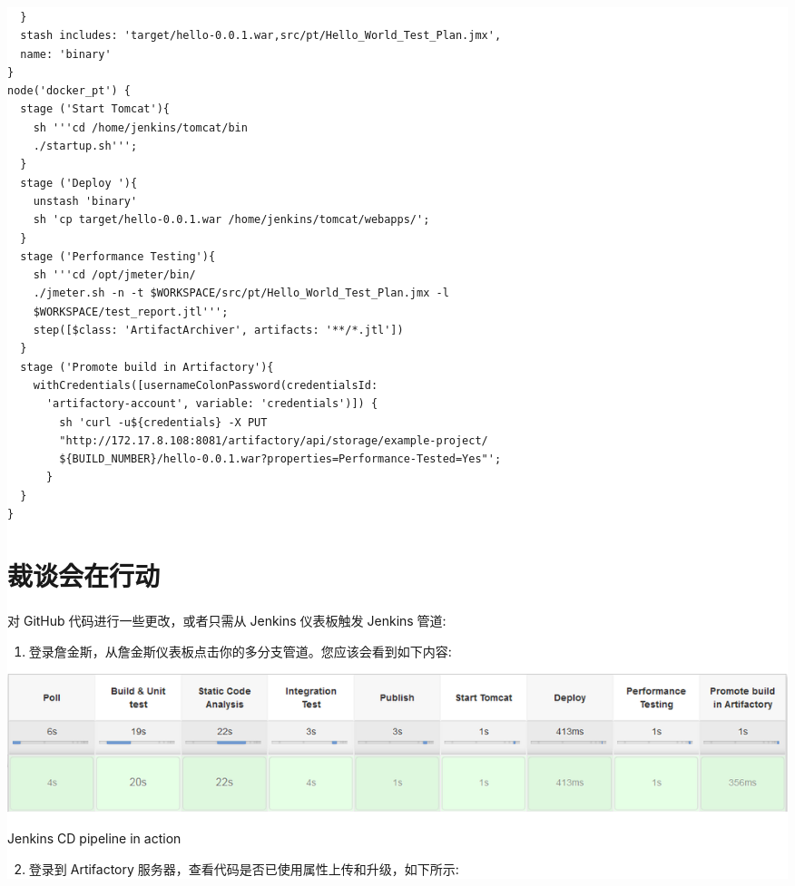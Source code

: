 ```
  }
  stash includes: 'target/hello-0.0.1.war,src/pt/Hello_World_Test_Plan.jmx',
  name: 'binary'
}
node('docker_pt') {
  stage ('Start Tomcat'){
    sh '''cd /home/jenkins/tomcat/bin
    ./startup.sh''';
  }
  stage ('Deploy '){
    unstash 'binary'
    sh 'cp target/hello-0.0.1.war /home/jenkins/tomcat/webapps/';
  }
  stage ('Performance Testing'){
    sh '''cd /opt/jmeter/bin/
    ./jmeter.sh -n -t $WORKSPACE/src/pt/Hello_World_Test_Plan.jmx -l
    $WORKSPACE/test_report.jtl''';
    step([$class: 'ArtifactArchiver', artifacts: '**/*.jtl'])
  }
  stage ('Promote build in Artifactory'){
    withCredentials([usernameColonPassword(credentialsId:
      'artifactory-account', variable: 'credentials')]) {
        sh 'curl -u${credentials} -X PUT
        "http://172.17.8.108:8081/artifactory/api/storage/example-project/
        ${BUILD_NUMBER}/hello-0.0.1.war?properties=Performance-Tested=Yes"';
      }
  }
}
```

# 裁谈会在行动

对 GitHub 代码进行一些更改，或者只需从 Jenkins 仪表板触发 Jenkins 管道:

1.  登录詹金斯，从詹金斯仪表板点击你的多分支管道。您应该会看到如下内容:

![](img/72ac0e3c-1f10-4fed-9222-0fb3e25daa31.png)

Jenkins CD pipeline in action

2.  登录到 Artifactory 服务器，查看代码是否已使用属性上传和升级，如下所示:

